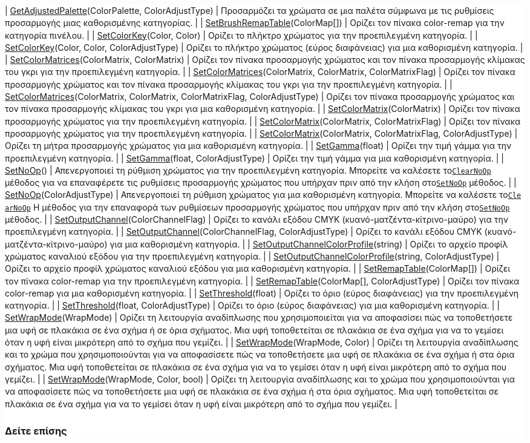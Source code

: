 | [GetAdjustedPalette](../../system.drawing.imaging/imageattributes/getadjustedpalette/)(ColorPalette, ColorAdjustType) | Προσαρμόζει τα χρώματα σε μια παλέτα σύμφωνα με τις ρυθμίσεις προσαρμογής μιας καθορισμένης κατηγορίας. |
| [SetBrushRemapTable](../../system.drawing.imaging/imageattributes/setbrushremaptable/)(ColorMap[]) | Ορίζει τον πίνακα color-remap για την κατηγορία πινέλου. |
| [SetColorKey](../../system.drawing.imaging/imageattributes/setcolorkey/#setcolorkey)(Color, Color) | Ορίζει το πλήκτρο χρώματος για την προεπιλεγμένη κατηγορία. |
| [SetColorKey](../../system.drawing.imaging/imageattributes/setcolorkey/#setcolorkey_1)(Color, Color, ColorAdjustType) | Ορίζει το πλήκτρο χρώματος (εύρος διαφάνειας) για μια καθορισμένη κατηγορία. |
| [SetColorMatrices](../../system.drawing.imaging/imageattributes/setcolormatrices/#setcolormatrices)(ColorMatrix, ColorMatrix) | Ορίζει τον πίνακα προσαρμογής χρώματος και τον πίνακα προσαρμογής κλίμακας του γκρι για την προεπιλεγμένη κατηγορία. |
| [SetColorMatrices](../../system.drawing.imaging/imageattributes/setcolormatrices/#setcolormatrices_1)(ColorMatrix, ColorMatrix, ColorMatrixFlag) | Ορίζει τον πίνακα προσαρμογής χρώματος και τον πίνακα προσαρμογής κλίμακας του γκρι για την προεπιλεγμένη κατηγορία. |
| [SetColorMatrices](../../system.drawing.imaging/imageattributes/setcolormatrices/#setcolormatrices_2)(ColorMatrix, ColorMatrix, ColorMatrixFlag, ColorAdjustType) | Ορίζει τον πίνακα προσαρμογής χρώματος και τον πίνακα προσαρμογής κλίμακας του γκρι για μια καθορισμένη κατηγορία. |
| [SetColorMatrix](../../system.drawing.imaging/imageattributes/setcolormatrix/#setcolormatrix)(ColorMatrix) | Ορίζει τον πίνακα προσαρμογής χρώματος για την προεπιλεγμένη κατηγορία. |
| [SetColorMatrix](../../system.drawing.imaging/imageattributes/setcolormatrix/#setcolormatrix_1)(ColorMatrix, ColorMatrixFlag) | Ορίζει τον πίνακα προσαρμογής χρώματος για την προεπιλεγμένη κατηγορία. |
| [SetColorMatrix](../../system.drawing.imaging/imageattributes/setcolormatrix/#setcolormatrix_2)(ColorMatrix, ColorMatrixFlag, ColorAdjustType) | Ορίζει τη μήτρα προσαρμογής χρώματος για μια καθορισμένη κατηγορία. |
| [SetGamma](../../system.drawing.imaging/imageattributes/setgamma/#setgamma)(float) | Ορίζει την τιμή γάμμα για την προεπιλεγμένη κατηγορία. |
| [SetGamma](../../system.drawing.imaging/imageattributes/setgamma/#setgamma_1)(float, ColorAdjustType) | Ορίζει την τιμή γάμμα για μια καθορισμένη κατηγορία. |
| [SetNoOp](../../system.drawing.imaging/imageattributes/setnoop/#setnoop)() | Απενεργοποιεί τη ρύθμιση χρώματος για την προεπιλεγμένη κατηγορία. Μπορείτε να καλέσετε το[`ClearNoOp`](./clearnoop/) μέθοδος για να επαναφέρετε τις ρυθμίσεις προσαρμογής χρώματος που υπήρχαν πριν από την κλήση στο[`SetNoOp`](./setnoop/) μέθοδος. |
| [SetNoOp](../../system.drawing.imaging/imageattributes/setnoop/#setnoop_1)(ColorAdjustType) | Απενεργοποιεί τη ρύθμιση χρώματος για μια καθορισμένη κατηγορία. Μπορείτε να καλέσετε το[`ClearNoOp`](./clearnoop/) Η μέθοδος για την επαναφορά των ρυθμίσεων προσαρμογής χρώματος που υπήρχαν πριν από την κλήση στο[`SetNoOp`](./setnoop/) μέθοδος. |
| [SetOutputChannel](../../system.drawing.imaging/imageattributes/setoutputchannel/#setoutputchannel)(ColorChannelFlag) | Ορίζει το κανάλι εξόδου CMYK (κυανό-ματζέντα-κίτρινο-μαύρο) για την προεπιλεγμένη κατηγορία. |
| [SetOutputChannel](../../system.drawing.imaging/imageattributes/setoutputchannel/#setoutputchannel_1)(ColorChannelFlag, ColorAdjustType) | Ορίζει το κανάλι εξόδου CMYK (κυανό-ματζέντα-κίτρινο-μαύρο) για μια καθορισμένη κατηγορία. |
| [SetOutputChannelColorProfile](../../system.drawing.imaging/imageattributes/setoutputchannelcolorprofile/#setoutputchannelcolorprofile)(string) | Ορίζει το αρχείο προφίλ χρώματος καναλιού εξόδου για την προεπιλεγμένη κατηγορία. |
| [SetOutputChannelColorProfile](../../system.drawing.imaging/imageattributes/setoutputchannelcolorprofile/#setoutputchannelcolorprofile_1)(string, ColorAdjustType) | Ορίζει το αρχείο προφίλ χρώματος καναλιού εξόδου για μια καθορισμένη κατηγορία. |
| [SetRemapTable](../../system.drawing.imaging/imageattributes/setremaptable/#setremaptable)(ColorMap[]) | Ορίζει τον πίνακα color-remap για την προεπιλεγμένη κατηγορία. |
| [SetRemapTable](../../system.drawing.imaging/imageattributes/setremaptable/#setremaptable_1)(ColorMap[], ColorAdjustType) | Ορίζει τον πίνακα color-remap για μια καθορισμένη κατηγορία. |
| [SetThreshold](../../system.drawing.imaging/imageattributes/setthreshold/#setthreshold)(float) | Ορίζει το όριο (εύρος διαφάνειας) για την προεπιλεγμένη κατηγορία. |
| [SetThreshold](../../system.drawing.imaging/imageattributes/setthreshold/#setthreshold_1)(float, ColorAdjustType) | Ορίζει το όριο (εύρος διαφάνειας) για μια καθορισμένη κατηγορία. |
| [SetWrapMode](../../system.drawing.imaging/imageattributes/setwrapmode/#setwrapmode)(WrapMode) | Ορίζει τη λειτουργία αναδίπλωσης που χρησιμοποιείται για να αποφασίσει πώς να τοποθετήσετε μια υφή σε πλακάκια σε ένα σχήμα ή σε όρια σχήματος. Μια υφή τοποθετείται σε πλακάκια σε ένα σχήμα για να το γεμίσει όταν η υφή είναι μικρότερη από το σχήμα που γεμίζει. |
| [SetWrapMode](../../system.drawing.imaging/imageattributes/setwrapmode/#setwrapmode_1)(WrapMode, Color) | Ορίζει τη λειτουργία αναδίπλωσης και το χρώμα που χρησιμοποιούνται για να αποφασίσετε πώς να τοποθετήσετε μια υφή σε πλακάκια σε ένα σχήμα ή στα όρια σχήματος. Μια υφή τοποθετείται σε πλακάκια σε ένα σχήμα για να το γεμίσει όταν η υφή είναι μικρότερη από το σχήμα που γεμίζει. |
| [SetWrapMode](../../system.drawing.imaging/imageattributes/setwrapmode/#setwrapmode_2)(WrapMode, Color, bool) | Ορίζει τη λειτουργία αναδίπλωσης και το χρώμα που χρησιμοποιούνται για να αποφασίσετε πώς να τοποθετήσετε μια υφή σε πλακάκια σε ένα σχήμα ή στα όρια σχήματος. Μια υφή τοποθετείται σε πλακάκια σε ένα σχήμα για να το γεμίσει όταν η υφή είναι μικρότερη από το σχήμα που γεμίζει. |

### Δείτε επίσης
